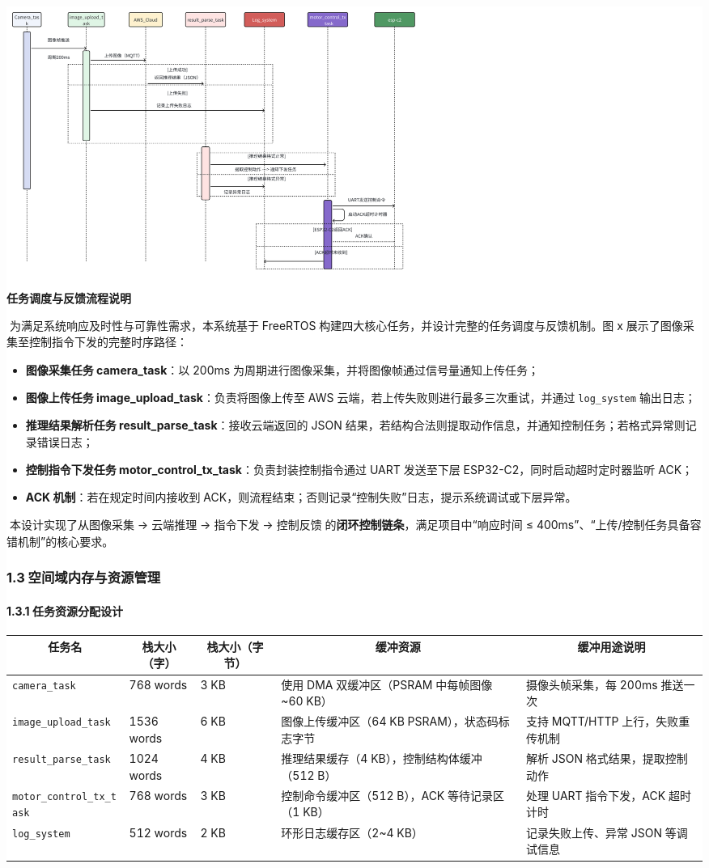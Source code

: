 <img src="./pic/time.png" alt="系统架构图" style="zoom: 50%;" />

**任务调度与反馈流程说明**

​	为满足系统响应及时性与可靠性需求，本系统基于 FreeRTOS 构建四大核心任务，并设计完整的任务调度与反馈机制。图 x 展示了图像采集至控制指令下发的完整时序路径：

- **图像采集任务 camera_task**：以 200ms 为周期进行图像采集，并将图像帧通过信号量通知上传任务；

- **图像上传任务 image_upload_task**：负责将图像上传至 AWS 云端，若上传失败则进行最多三次重试，并通过 `log_system` 输出日志；

- **推理结果解析任务 result_parse_task**：接收云端返回的 JSON 结果，若结构合法则提取动作信息，并通知控制任务；若格式异常则记录错误日志；

- **控制指令下发任务 motor_control_tx_task**：负责封装控制指令通过 UART 发送至下层 ESP32-C2，同时启动超时定时器监听 ACK；

- **ACK 机制**：若在规定时间内接收到 ACK，则流程结束；否则记录“控制失败”日志，提示系统调试或下层异常。

​	本设计实现了从图像采集 → 云端推理 → 指令下发 → 控制反馈 的**闭环控制链条**，满足项目中“响应时间 ≤ 400ms”、“上传/控制任务具备容错机制”的核心要求。

### 1.3 空间域内存与资源管理

#### 1.3.1 任务资源分配设计

| 任务名                  | 栈大小（字） | 栈大小（字节） | 缓冲资源                                        | 缓冲用途说明                       |
| ----------------------- | ------------ | -------------- | ----------------------------------------------- | ---------------------------------- |
| `camera_task`           | 768 words    | 3 KB           | 使用 DMA 双缓冲区（PSRAM 中每帧图像 ~60 KB）    | 摄像头帧采集，每 200ms 推送一次    |
| `image_upload_task`     | 1536 words   | 6 KB           | 图像上传缓冲区（64 KB PSRAM），状态码标志字节   | 支持 MQTT/HTTP 上行，失败重传机制  |
| `result_parse_task`     | 1024 words   | 4 KB           | 推理结果缓存（4 KB），控制结构体缓冲（512 B）   | 解析 JSON 格式结果，提取控制动作   |
| `motor_control_tx_task` | 768 words    | 3 KB           | 控制命令缓冲区（512 B），ACK 等待记录区（1 KB） | 处理 UART 指令下发，ACK 超时计时   |
| `log_system`            | 512 words    | 2 KB           | 环形日志缓存区（2~4 KB）                        | 记录失败上传、异常 JSON 等调试信息 |
